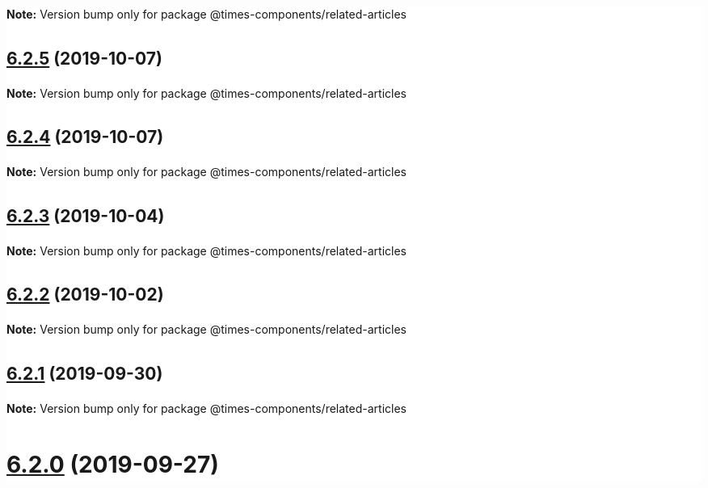 **Note:** Version bump only for package @times-components/related-articles





## [6.2.5](https://github.com/newsuk/times-components/compare/@times-components/related-articles@6.2.4...@times-components/related-articles@6.2.5) (2019-10-07)

**Note:** Version bump only for package @times-components/related-articles





## [6.2.4](https://github.com/newsuk/times-components/compare/@times-components/related-articles@6.2.3...@times-components/related-articles@6.2.4) (2019-10-07)

**Note:** Version bump only for package @times-components/related-articles





## [6.2.3](https://github.com/newsuk/times-components/compare/@times-components/related-articles@6.2.2...@times-components/related-articles@6.2.3) (2019-10-04)

**Note:** Version bump only for package @times-components/related-articles





## [6.2.2](https://github.com/newsuk/times-components/compare/@times-components/related-articles@6.2.1...@times-components/related-articles@6.2.2) (2019-10-02)

**Note:** Version bump only for package @times-components/related-articles





## [6.2.1](https://github.com/newsuk/times-components/compare/@times-components/related-articles@6.2.0...@times-components/related-articles@6.2.1) (2019-09-30)

**Note:** Version bump only for package @times-components/related-articles





# [6.2.0](https://github.com/newsuk/times-components/compare/@times-components/related-articles@6.1.48...@times-components/related-articles@6.2.0) (2019-09-27)
